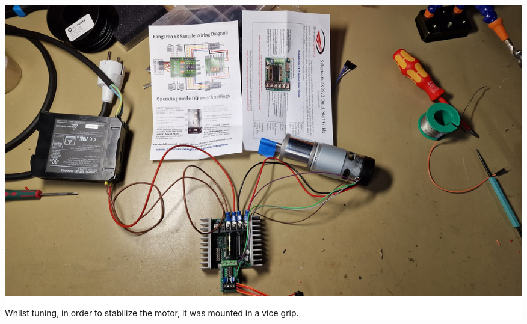 ![Hardware wiring](images/20230217_132203.jpg)

Whilst tuning, in order to stabilize the motor, it was mounted in a vice grip.
